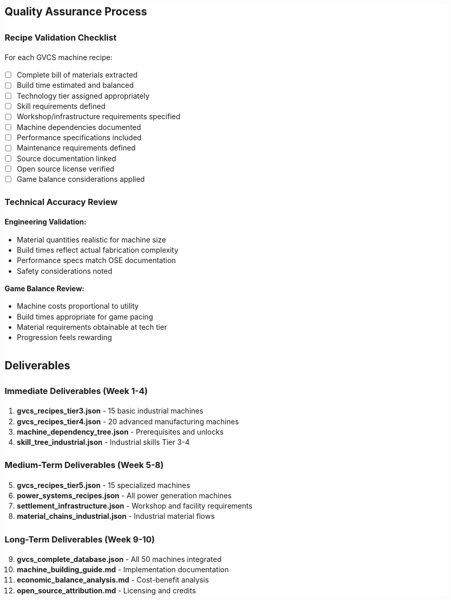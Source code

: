 ## Quality Assurance Process

### Recipe Validation Checklist

For each GVCS machine recipe:
- [ ] Complete bill of materials extracted
- [ ] Build time estimated and balanced
- [ ] Technology tier assigned appropriately
- [ ] Skill requirements defined
- [ ] Workshop/infrastructure requirements specified
- [ ] Machine dependencies documented
- [ ] Performance specifications included
- [ ] Maintenance requirements defined
- [ ] Source documentation linked
- [ ] Open source license verified
- [ ] Game balance considerations applied

### Technical Accuracy Review

**Engineering Validation:**
- Material quantities realistic for machine size
- Build times reflect actual fabrication complexity
- Performance specs match OSE documentation
- Safety considerations noted

**Game Balance Review:**
- Machine costs proportional to utility
- Build times appropriate for game pacing
- Material requirements obtainable at tech tier
- Progression feels rewarding

## Deliverables

### Immediate Deliverables (Week 1-4)
1. **gvcs_recipes_tier3.json** - 15 basic industrial machines
2. **gvcs_recipes_tier4.json** - 20 advanced manufacturing machines
3. **machine_dependency_tree.json** - Prerequisites and unlocks
4. **skill_tree_industrial.json** - Industrial skills Tier 3-4

### Medium-Term Deliverables (Week 5-8)
5. **gvcs_recipes_tier5.json** - 15 specialized machines
6. **power_systems_recipes.json** - All power generation machines
7. **settlement_infrastructure.json** - Workshop and facility requirements
8. **material_chains_industrial.json** - Industrial material flows

### Long-Term Deliverables (Week 9-10)
9. **gvcs_complete_database.json** - All 50 machines integrated
10. **machine_building_guide.md** - Implementation documentation
11. **economic_balance_analysis.md** - Cost-benefit analysis
12. **open_source_attribution.md** - Licensing and credits
